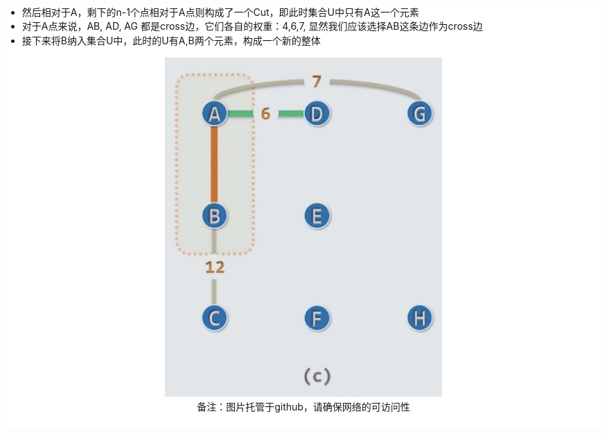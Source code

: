 - 然后相对于A，剩下的n-1个点相对于A点则构成了一个Cut，即此时集合U中只有A这一个元素
- 对于A点来说，AB, AD, AG 都是cross边，它们各自的权重：4,6,7, 显然我们应该选择AB这条边作为cross边
- 接下来将B纳入集合U中，此时的U有A,B两个元素，构成一个新的整体

<div align="center">
    <img width="400" src="./screenshot/69.jpg">
    <br />
    <div style="text-align:center">备注：图片托管于github，请确保网络的可访问性</div>
    <br />
</div>
